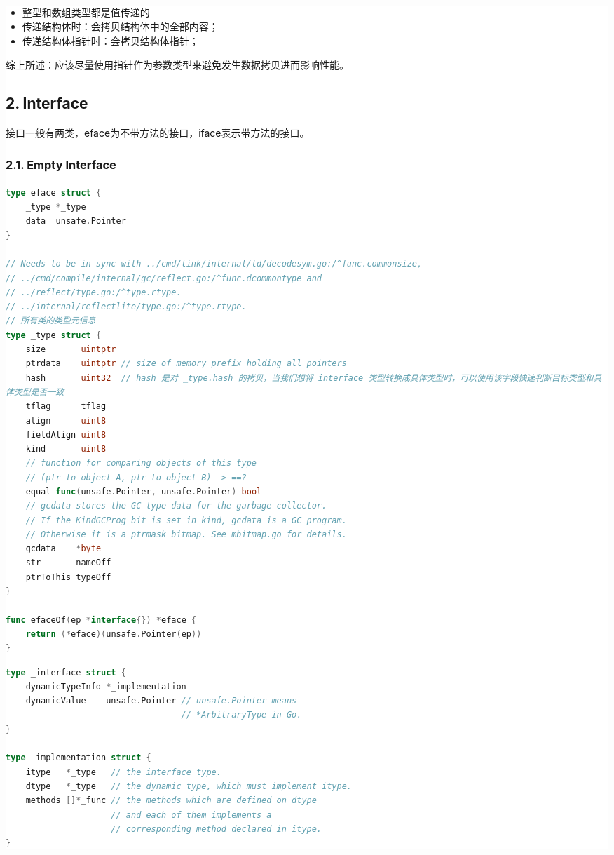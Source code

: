 - 整型和数组类型都是值传递的
- 传递结构体时：会拷贝结构体中的全部内容；
- 传递结构体指针时：会拷贝结构体指针；

综上所述：应该尽量使用指针作为参数类型来避免发生数据拷贝进而影响性能。

## 2. Interface

接口一般有两类，eface为不带方法的接口，iface表示带方法的接口。

### 2.1. Empty Interface

```go
type eface struct {
    _type *_type
    data  unsafe.Pointer
}

// Needs to be in sync with ../cmd/link/internal/ld/decodesym.go:/^func.commonsize,
// ../cmd/compile/internal/gc/reflect.go:/^func.dcommontype and
// ../reflect/type.go:/^type.rtype.
// ../internal/reflectlite/type.go:/^type.rtype.
// 所有类的类型元信息
type _type struct {
    size       uintptr
    ptrdata    uintptr // size of memory prefix holding all pointers
    hash       uint32  // hash 是对 _type.hash 的拷贝，当我们想将 interface 类型转换成具体类型时，可以使用该字段快速判断目标类型和具体类型是否一致
    tflag      tflag
    align      uint8
    fieldAlign uint8
    kind       uint8
    // function for comparing objects of this type
    // (ptr to object A, ptr to object B) -> ==?
    equal func(unsafe.Pointer, unsafe.Pointer) bool
    // gcdata stores the GC type data for the garbage collector.
    // If the KindGCProg bit is set in kind, gcdata is a GC program.
    // Otherwise it is a ptrmask bitmap. See mbitmap.go for details.
    gcdata    *byte
    str       nameOff
    ptrToThis typeOff
}

func efaceOf(ep *interface{}) *eface {
    return (*eface)(unsafe.Pointer(ep))
}
```

```go
type _interface struct {
    dynamicTypeInfo *_implementation
    dynamicValue    unsafe.Pointer // unsafe.Pointer means
                                   // *ArbitraryType in Go.
}

type _implementation struct {
    itype   *_type   // the interface type.
    dtype   *_type   // the dynamic type, which must implement itype.
    methods []*_func // the methods which are defined on dtype
                     // and each of them implements a
                     // corresponding method declared in itype.
}
```
